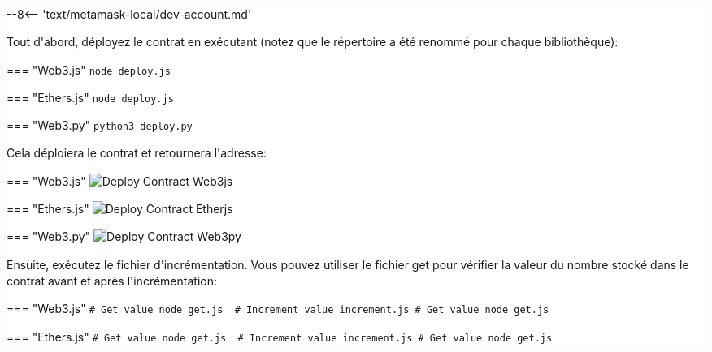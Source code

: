--8<-- 'text/metamask-local/dev-account.md'

Tout d'abord, déployez le contrat en exécutant (notez que le répertoire a été renommé pour chaque bibliothèque):

=== "Web3.js"
    ```
    node deploy.js
    ```

=== "Ethers.js"
    ```
    node deploy.js
    ```

=== "Web3.py"
    ```
    python3 deploy.py
    ```

Cela déploiera le contrat et retournera l'adresse:

=== "Web3.js"
    ![Deploy Contract Web3js](/images/deploycontract/contract-deploy-web3js.png)

=== "Ethers.js"
    ![Deploy Contract Etherjs](/images/deploycontract/contract-deploy-ethers.png)

=== "Web3.py"
    ![Deploy Contract Web3py](/images/deploycontract/contract-deploy-web3py.png)

Ensuite, exécutez le fichier d'incrémentation. Vous pouvez utiliser le fichier get pour vérifier la valeur du nombre stocké dans le contrat avant et après l'incrémentation:

=== "Web3.js"
    ```
    # Get value
    node get.js 
    # Increment value
    increment.js
    # Get value
    node get.js
    ```

=== "Ethers.js"
    ```
    # Get value
    node get.js 
    # Increment value
    increment.js
    # Get value
    node get.js
    ```
